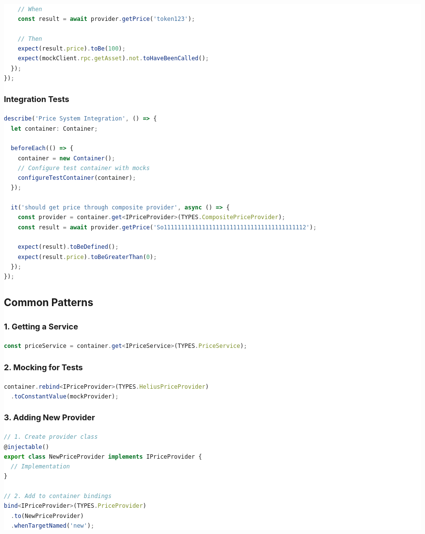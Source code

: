 ```typescript
    // When
    const result = await provider.getPrice('token123');
    
    // Then
    expect(result.price).toBe(100);
    expect(mockClient.rpc.getAsset).not.toHaveBeenCalled();
  });
});
```

### Integration Tests
```typescript
describe('Price System Integration', () => {
  let container: Container;
  
  beforeEach(() => {
    container = new Container();
    // Configure test container with mocks
    configureTestContainer(container);
  });
  
  it('should get price through composite provider', async () => {
    const provider = container.get<IPriceProvider>(TYPES.CompositePriceProvider);
    const result = await provider.getPrice('So11111111111111111111111111111111111111112');
    
    expect(result).toBeDefined();
    expect(result.price).toBeGreaterThan(0);
  });
});
```

## Common Patterns

### 1. Getting a Service
```typescript
const priceService = container.get<IPriceService>(TYPES.PriceService);
```

### 2. Mocking for Tests
```typescript
container.rebind<IPriceProvider>(TYPES.HeliusPriceProvider)
  .toConstantValue(mockProvider);
```

### 3. Adding New Provider
```typescript
// 1. Create provider class
@injectable()
export class NewPriceProvider implements IPriceProvider {
  // Implementation
}

// 2. Add to container bindings
bind<IPriceProvider>(TYPES.PriceProvider)
  .to(NewPriceProvider)
  .whenTargetNamed('new');
```
